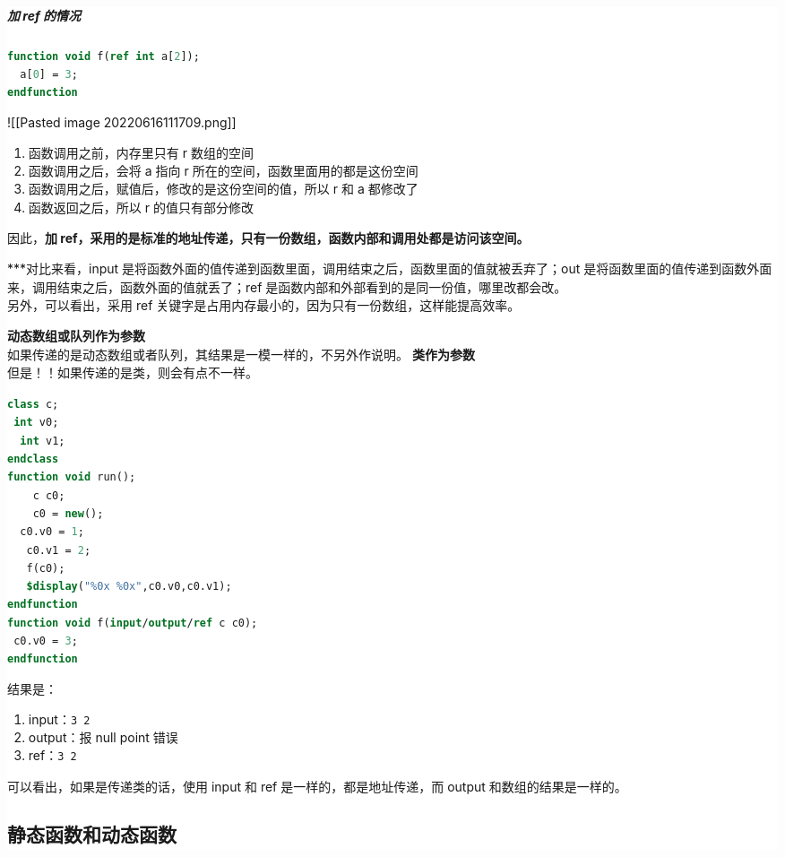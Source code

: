 ##### 加 ref 的情况
```systemverilog
function void f(ref int a[2]);
  a[0] = 3;
endfunction

```

![[Pasted image 20220616111709.png]]

1.  函数调用之前，内存里只有 r 数组的空间
2.  函数调用之后，会将 a 指向 r 所在的空间，函数里面用的都是这份空间
3.  函数调用之后，赋值后，修改的是这份空间的值，所以 r 和 a 都修改了
4.  函数返回之后，所以 r 的值只有部分修改

因此，**加 ref，采用的是标准的地址传递，只有一份数组，函数内部和调用处都是访问该空间。**

***对比来看，input 是将函数外面的值传递到函数里面，调用结束之后，函数里面的值就被丢弃了；out 是将函数里面的值传递到函数外面来，调用结束之后，函数外面的值就丢了；ref 是函数内部和外部看到的是同一份值，哪里改都会改。  
另外，可以看出，采用 ref 关键字是占用内存最小的，因为只有一份数组，这样能提高效率。  

**动态数组或队列作为参数**  
如果传递的是动态数组或者队列，其结果是一模一样的，不另外作说明。
**类作为参数**  
但是！！如果传递的是类，则会有点不一样。
```systemverilog
class c;
 int v0;
  int v1;
endclass
function void run();
    c c0;
    c0 = new();
  c0.v0 = 1;
   c0.v1 = 2;
   f(c0);
   $display("%0x %0x",c0.v0,c0.v1);
endfunction
function void f(input/output/ref c c0);
 c0.v0 = 3;
endfunction

```

结果是：

1.  input：`3 2`
2.  output：报 null point 错误
3.  ref：`3 2`

可以看出，如果是传递类的话，使用 input 和 ref 是一样的，都是地址传递，而 output 和数组的结果是一样的。


## 静态函数和动态函数
